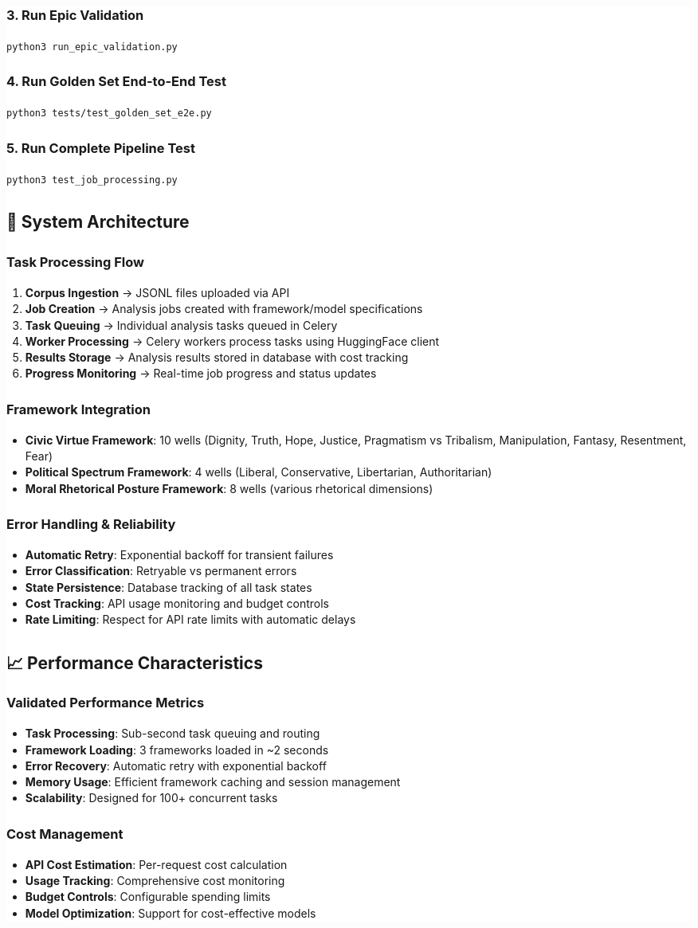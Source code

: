 ### 3. Run Epic Validation
```bash
python3 run_epic_validation.py
```

### 4. Run Golden Set End-to-End Test
```bash
python3 tests/test_golden_set_e2e.py
```

### 5. Run Complete Pipeline Test
```bash
python3 test_job_processing.py
```

## 🔧 System Architecture

### Task Processing Flow
1. **Corpus Ingestion** → JSONL files uploaded via API
2. **Job Creation** → Analysis jobs created with framework/model specifications  
3. **Task Queuing** → Individual analysis tasks queued in Celery
4. **Worker Processing** → Celery workers process tasks using HuggingFace client
5. **Results Storage** → Analysis results stored in database with cost tracking
6. **Progress Monitoring** → Real-time job progress and status updates

### Framework Integration
- **Civic Virtue Framework**: 10 wells (Dignity, Truth, Hope, Justice, Pragmatism vs Tribalism, Manipulation, Fantasy, Resentment, Fear)
- **Political Spectrum Framework**: 4 wells (Liberal, Conservative, Libertarian, Authoritarian)
- **Moral Rhetorical Posture Framework**: 8 wells (various rhetorical dimensions)

### Error Handling & Reliability
- **Automatic Retry**: Exponential backoff for transient failures
- **Error Classification**: Retryable vs permanent errors
- **State Persistence**: Database tracking of all task states
- **Cost Tracking**: API usage monitoring and budget controls
- **Rate Limiting**: Respect for API rate limits with automatic delays

## 📈 Performance Characteristics

### Validated Performance Metrics
- **Task Processing**: Sub-second task queuing and routing
- **Framework Loading**: 3 frameworks loaded in ~2 seconds
- **Error Recovery**: Automatic retry with exponential backoff
- **Memory Usage**: Efficient framework caching and session management
- **Scalability**: Designed for 100+ concurrent tasks

### Cost Management
- **API Cost Estimation**: Per-request cost calculation
- **Usage Tracking**: Comprehensive cost monitoring
- **Budget Controls**: Configurable spending limits
- **Model Optimization**: Support for cost-effective models
